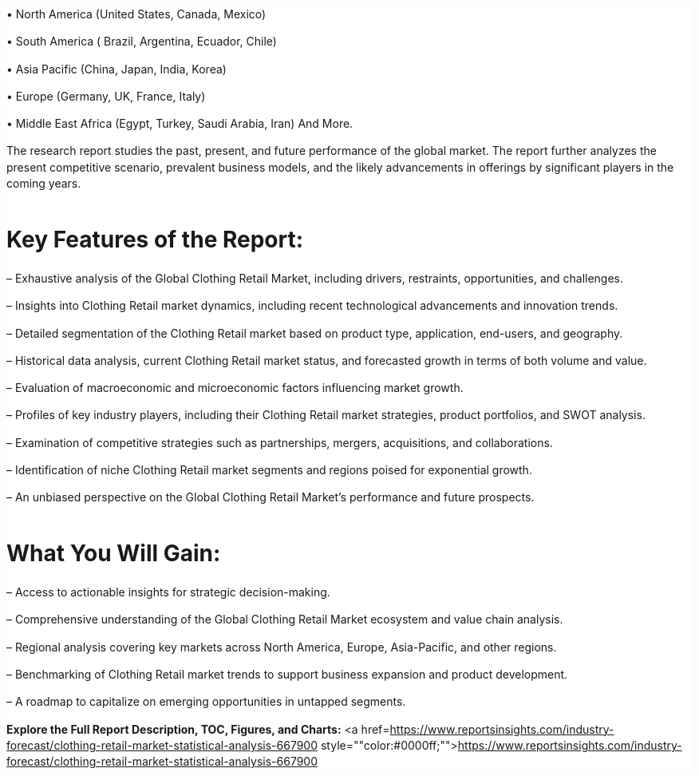 • North America (United States, Canada, Mexico)

• South America ( Brazil, Argentina, Ecuador, Chile)

• Asia Pacific (China, Japan, India, Korea)

• Europe (Germany, UK, France, Italy)

• Middle East Africa (Egypt, Turkey, Saudi Arabia, Iran) And More.

The research report studies the past, present, and future performance of the global market. The report further analyzes the present competitive scenario, prevalent business models, and the likely advancements in offerings by significant players in the coming years.

# <strong>Key Features of the Report:</strong>

– Exhaustive analysis of the Global Clothing Retail Market, including drivers, restraints, opportunities, and challenges.

– Insights into Clothing Retail market dynamics, including recent technological advancements and innovation trends.

– Detailed segmentation of the Clothing Retail market based on product type, application, end-users, and geography.

– Historical data analysis, current Clothing Retail market status, and forecasted growth in terms of both volume and value.

– Evaluation of macroeconomic and microeconomic factors influencing market growth.

– Profiles of key industry players, including their Clothing Retail market strategies, product portfolios, and SWOT analysis.

– Examination of competitive strategies such as partnerships, mergers, acquisitions, and collaborations.

– Identification of niche Clothing Retail market segments and regions poised for exponential growth.

– An unbiased perspective on the Global Clothing Retail Market’s performance and future prospects.

# <strong>What You Will Gain:</strong>

– Access to actionable insights for strategic decision-making.

– Comprehensive understanding of the Global Clothing Retail Market ecosystem and value chain analysis.

– Regional analysis covering key markets across North America, Europe, Asia-Pacific, and other regions.

– Benchmarking of Clothing Retail market trends to support business expansion and product development.

– A roadmap to capitalize on emerging opportunities in untapped segments.

<strong>Explore the Full Report Description, TOC, Figures, and Charts:</strong>
<a href=https://www.reportsinsights.com/industry-forecast/clothing-retail-market-statistical-analysis-667900 style=""color:#0000ff;"">https://www.reportsinsights.com/industry-forecast/clothing-retail-market-statistical-analysis-667900</a>
